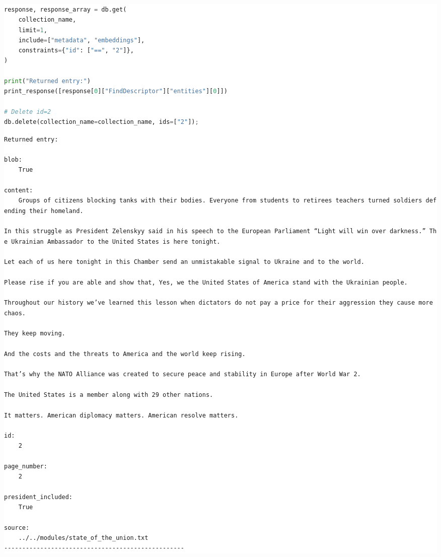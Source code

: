 ```python
response, response_array = db.get(
    collection_name,
    limit=1,
    include=["metadata", "embeddings"],
    constraints={"id": ["==", "2"]},
)

print("Returned entry:")
print_response([response[0]["FindDescriptor"]["entities"][0]])

# Delete id=2
db.delete(collection_name=collection_name, ids=["2"]);
```

```output
Returned entry:

blob:
	True

content:
	Groups of citizens blocking tanks with their bodies. Everyone from students to retirees teachers turned soldiers defending their homeland.

In this struggle as President Zelenskyy said in his speech to the European Parliament “Light will win over darkness.” The Ukrainian Ambassador to the United States is here tonight.

Let each of us here tonight in this Chamber send an unmistakable signal to Ukraine and to the world.

Please rise if you are able and show that, Yes, we the United States of America stand with the Ukrainian people.

Throughout our history we’ve learned this lesson when dictators do not pay a price for their aggression they cause more chaos.

They keep moving.

And the costs and the threats to America and the world keep rising.

That’s why the NATO Alliance was created to secure peace and stability in Europe after World War 2.

The United States is a member along with 29 other nations.

It matters. American diplomacy matters. American resolve matters.

id:
	2

page_number:
	2

president_included:
	True

source:
	../../modules/state_of_the_union.txt
--------------------------------------------------
```
